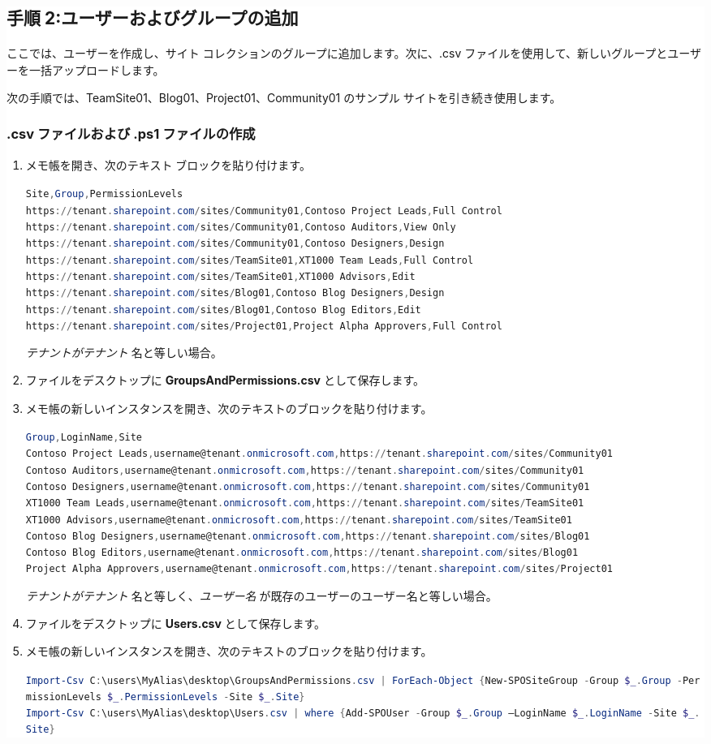 ## <a name="step-2-add-users-and-groups"></a>手順 2:ユーザーおよびグループの追加

ここでは、ユーザーを作成し、サイト コレクションのグループに追加します。次に、.csv ファイルを使用して、新しいグループとユーザーを一括アップロードします。

次の手順では、TeamSite01、Blog01、Project01、Community01 のサンプル サイトを引き続き使用します。

### <a name="create-csv-and-ps1-files"></a>.csv ファイルおよび .ps1 ファイルの作成

1. メモ帳を開き、次のテキスト ブロックを貼り付けます。

   ```powershell
   Site,Group,PermissionLevels
   https://tenant.sharepoint.com/sites/Community01,Contoso Project Leads,Full Control
   https://tenant.sharepoint.com/sites/Community01,Contoso Auditors,View Only
   https://tenant.sharepoint.com/sites/Community01,Contoso Designers,Design
   https://tenant.sharepoint.com/sites/TeamSite01,XT1000 Team Leads,Full Control
   https://tenant.sharepoint.com/sites/TeamSite01,XT1000 Advisors,Edit
   https://tenant.sharepoint.com/sites/Blog01,Contoso Blog Designers,Design
   https://tenant.sharepoint.com/sites/Blog01,Contoso Blog Editors,Edit
   https://tenant.sharepoint.com/sites/Project01,Project Alpha Approvers,Full Control
   ```

   *テナントがテナント* 名と等しい場合。

2. ファイルをデスクトップに **GroupsAndPermissions.csv** として保存します。

3. メモ帳の新しいインスタンスを開き、次のテキストのブロックを貼り付けます。

   ```powershell
   Group,LoginName,Site
   Contoso Project Leads,username@tenant.onmicrosoft.com,https://tenant.sharepoint.com/sites/Community01
   Contoso Auditors,username@tenant.onmicrosoft.com,https://tenant.sharepoint.com/sites/Community01
   Contoso Designers,username@tenant.onmicrosoft.com,https://tenant.sharepoint.com/sites/Community01
   XT1000 Team Leads,username@tenant.onmicrosoft.com,https://tenant.sharepoint.com/sites/TeamSite01
   XT1000 Advisors,username@tenant.onmicrosoft.com,https://tenant.sharepoint.com/sites/TeamSite01
   Contoso Blog Designers,username@tenant.onmicrosoft.com,https://tenant.sharepoint.com/sites/Blog01
   Contoso Blog Editors,username@tenant.onmicrosoft.com,https://tenant.sharepoint.com/sites/Blog01
   Project Alpha Approvers,username@tenant.onmicrosoft.com,https://tenant.sharepoint.com/sites/Project01
   ```

   *テナントがテナント* 名と等しく、*ユーザー名* が既存のユーザーのユーザー名と等しい場合。

4. ファイルをデスクトップに **Users.csv** として保存します。

5. メモ帳の新しいインスタンスを開き、次のテキストのブロックを貼り付けます。

   ```powershell
   Import-Csv C:\users\MyAlias\desktop\GroupsAndPermissions.csv | ForEach-Object {New-SPOSiteGroup -Group $_.Group -PermissionLevels $_.PermissionLevels -Site $_.Site}
   Import-Csv C:\users\MyAlias\desktop\Users.csv | where {Add-SPOUser -Group $_.Group –LoginName $_.LoginName -Site $_.Site}
   ```
